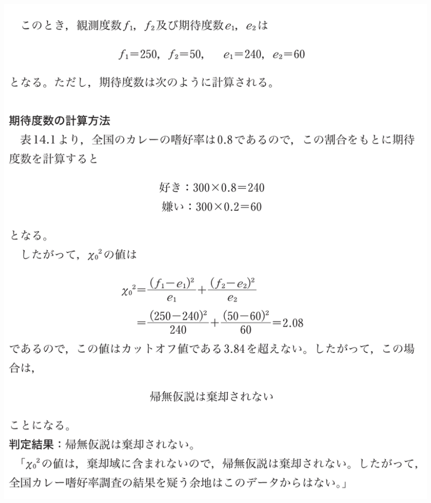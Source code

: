 ![Screenshot 2024-07-28 at 21.41.17.png](Inferential%20statistics%20f8c7514fe4d64bf6b1fb2d00717fa2f5/Screenshot_2024-07-28_at_21.41.17.png)